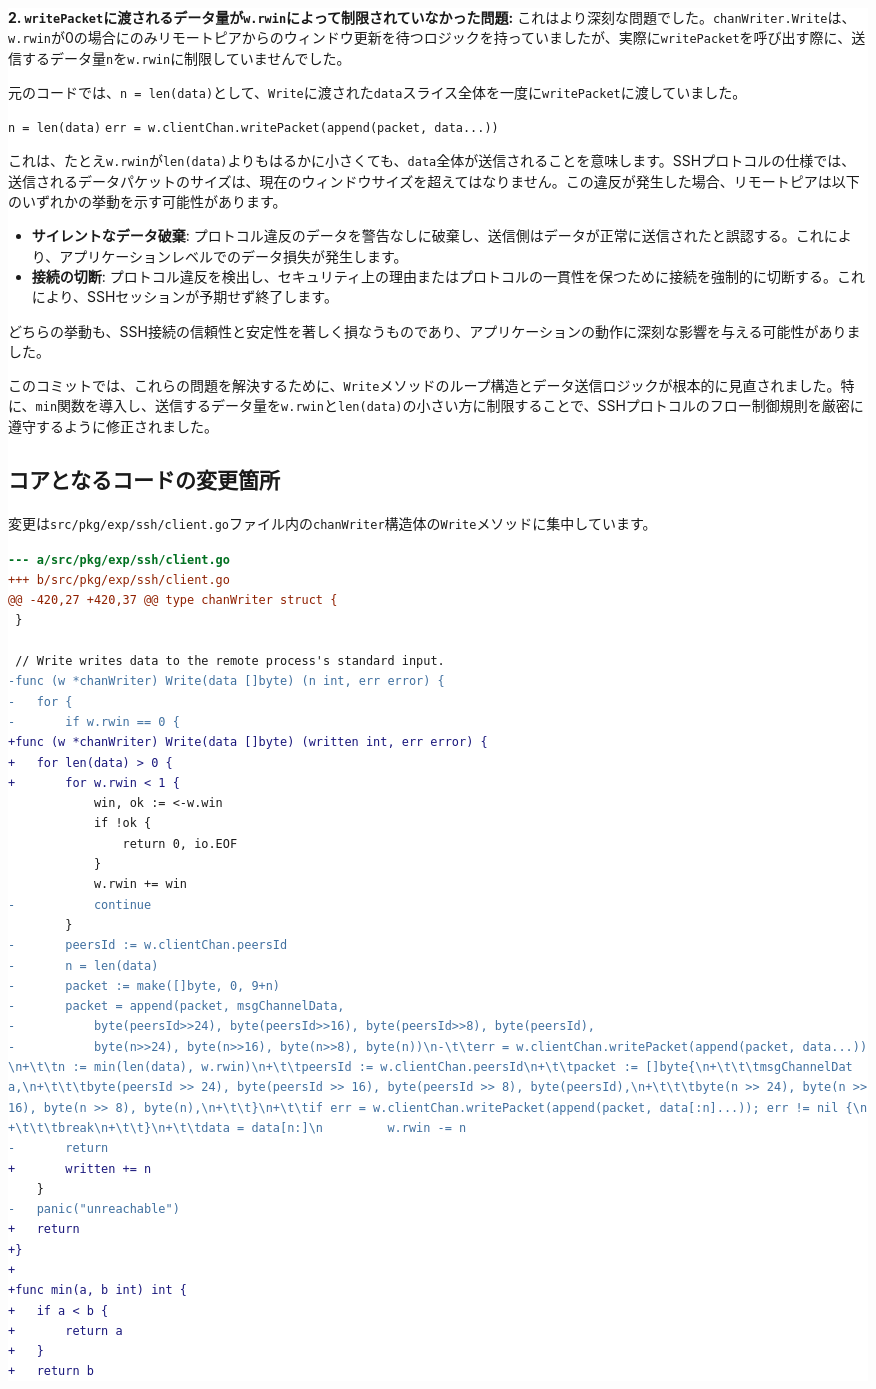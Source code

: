**2. `writePacket`に渡されるデータ量が`w.rwin`によって制限されていなかった問題:**
これはより深刻な問題でした。`chanWriter.Write`は、`w.rwin`が0の場合にのみリモートピアからのウィンドウ更新を待つロジックを持っていましたが、実際に`writePacket`を呼び出す際に、送信するデータ量`n`を`w.rwin`に制限していませんでした。

元のコードでは、`n = len(data)`として、`Write`に渡された`data`スライス全体を一度に`writePacket`に渡していました。

`n = len(data)`
`err = w.clientChan.writePacket(append(packet, data...))`

これは、たとえ`w.rwin`が`len(data)`よりもはるかに小さくても、`data`全体が送信されることを意味します。SSHプロトコルの仕様では、送信されるデータパケットのサイズは、現在のウィンドウサイズを超えてはなりません。この違反が発生した場合、リモートピアは以下のいずれかの挙動を示す可能性があります。
*   **サイレントなデータ破棄**: プロトコル違反のデータを警告なしに破棄し、送信側はデータが正常に送信されたと誤認する。これにより、アプリケーションレベルでのデータ損失が発生します。
*   **接続の切断**: プロトコル違反を検出し、セキュリティ上の理由またはプロトコルの一貫性を保つために接続を強制的に切断する。これにより、SSHセッションが予期せず終了します。

どちらの挙動も、SSH接続の信頼性と安定性を著しく損なうものであり、アプリケーションの動作に深刻な影響を与える可能性がありました。

このコミットでは、これらの問題を解決するために、`Write`メソッドのループ構造とデータ送信ロジックが根本的に見直されました。特に、`min`関数を導入し、送信するデータ量を`w.rwin`と`len(data)`の小さい方に制限することで、SSHプロトコルのフロー制御規則を厳密に遵守するように修正されました。

## コアとなるコードの変更箇所

変更は`src/pkg/exp/ssh/client.go`ファイル内の`chanWriter`構造体の`Write`メソッドに集中しています。

```diff
--- a/src/pkg/exp/ssh/client.go
+++ b/src/pkg/exp/ssh/client.go
@@ -420,27 +420,37 @@ type chanWriter struct {
 }
 
 // Write writes data to the remote process's standard input.
-func (w *chanWriter) Write(data []byte) (n int, err error) {
-	for {
-		if w.rwin == 0 {
+func (w *chanWriter) Write(data []byte) (written int, err error) {
+	for len(data) > 0 {
+		for w.rwin < 1 {
 			win, ok := <-w.win
 			if !ok {
 				return 0, io.EOF
 			}
 			w.rwin += win
-			continue
 		}
-		peersId := w.clientChan.peersId
-		n = len(data)
-		packet := make([]byte, 0, 9+n)
-		packet = append(packet, msgChannelData,
-			byte(peersId>>24), byte(peersId>>16), byte(peersId>>8), byte(peersId),
-			byte(n>>24), byte(n>>16), byte(n>>8), byte(n))\n-\t\terr = w.clientChan.writePacket(append(packet, data...))\n+\t\tn := min(len(data), w.rwin)\n+\t\tpeersId := w.clientChan.peersId\n+\t\tpacket := []byte{\n+\t\t\tmsgChannelData,\n+\t\t\tbyte(peersId >> 24), byte(peersId >> 16), byte(peersId >> 8), byte(peersId),\n+\t\t\tbyte(n >> 24), byte(n >> 16), byte(n >> 8), byte(n),\n+\t\t}\n+\t\tif err = w.clientChan.writePacket(append(packet, data[:n]...)); err != nil {\n+\t\t\tbreak\n+\t\t}\n+\t\tdata = data[n:]\n 		w.rwin -= n
-		return
+		written += n
 	}
-	panic("unreachable")
+	return
+}
+
+func min(a, b int) int {
+	if a < b {
+		return a
+	}
+	return b
```